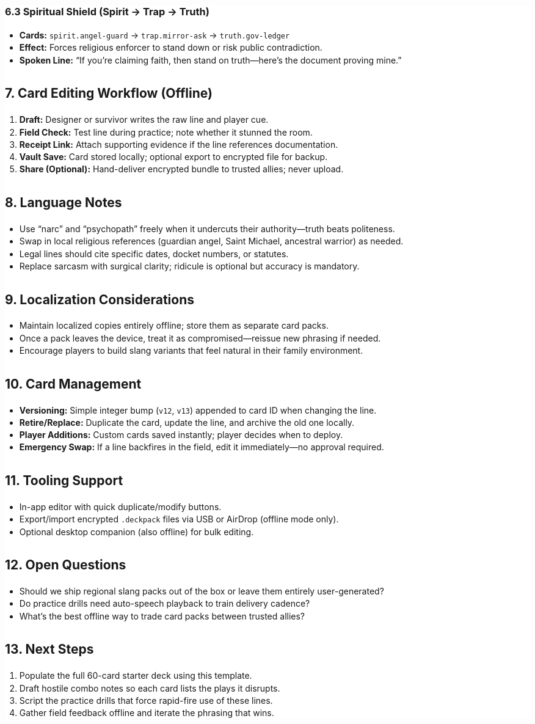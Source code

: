 ### 6.3 Spiritual Shield (Spirit → Trap → Truth)
- **Cards:** `spirit.angel-guard` → `trap.mirror-ask` → `truth.gov-ledger`
- **Effect:** Forces religious enforcer to stand down or risk public contradiction.
- **Spoken Line:** “If you’re claiming faith, then stand on truth—here’s the document proving mine.”

## 7. Card Editing Workflow (Offline)
1. **Draft:** Designer or survivor writes the raw line and player cue.
2. **Field Check:** Test line during practice; note whether it stunned the room.
3. **Receipt Link:** Attach supporting evidence if the line references documentation.
4. **Vault Save:** Card stored locally; optional export to encrypted file for backup.
5. **Share (Optional):** Hand-deliver encrypted bundle to trusted allies; never upload.

## 8. Language Notes
- Use “narc” and “psychopath” freely when it undercuts their authority—truth beats politeness.
- Swap in local religious references (guardian angel, Saint Michael, ancestral warrior) as needed.
- Legal lines should cite specific dates, docket numbers, or statutes.
- Replace sarcasm with surgical clarity; ridicule is optional but accuracy is mandatory.

## 9. Localization Considerations
- Maintain localized copies entirely offline; store them as separate card packs.
- Once a pack leaves the device, treat it as compromised—reissue new phrasing if needed.
- Encourage players to build slang variants that feel natural in their family environment.

## 10. Card Management
- **Versioning:** Simple integer bump (`v12`, `v13`) appended to card ID when changing the line.
- **Retire/Replace:** Duplicate the card, update the line, and archive the old one locally.
- **Player Additions:** Custom cards saved instantly; player decides when to deploy.
- **Emergency Swap:** If a line backfires in the field, edit it immediately—no approval required.

## 11. Tooling Support
- In-app editor with quick duplicate/modify buttons.
- Export/import encrypted `.deckpack` files via USB or AirDrop (offline mode only).
- Optional desktop companion (also offline) for bulk editing.

## 12. Open Questions
- Should we ship regional slang packs out of the box or leave them entirely user-generated?
- Do practice drills need auto-speech playback to train delivery cadence?
- What’s the best offline way to trade card packs between trusted allies?

## 13. Next Steps
1. Populate the full 60-card starter deck using this template.
2. Draft hostile combo notes so each card lists the plays it disrupts.
3. Script the practice drills that force rapid-fire use of these lines.
4. Gather field feedback offline and iterate the phrasing that wins.
